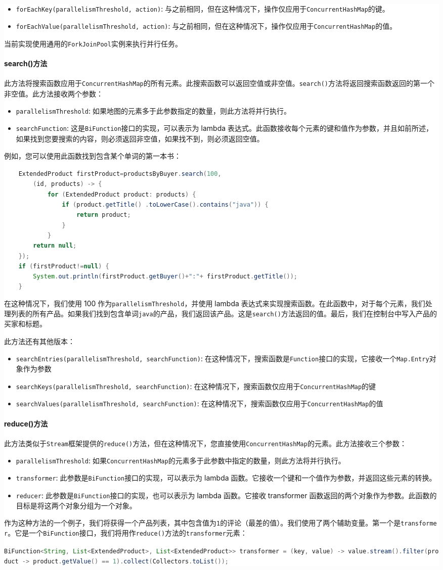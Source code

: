 +   `forEachKey(parallelismThreshold, action)`: 与之前相同，但在这种情况下，操作仅应用于`ConcurrentHashMap`的键。

+   `forEachValue(parallelismThreshold, action)`: 与之前相同，但在这种情况下，操作仅应用于`ConcurrentHashMap`的值。

当前实现使用通用的`ForkJoinPool`实例来执行并行任务。

#### search()方法

此方法将搜索函数应用于`ConcurrentHashMap`的所有元素。此搜索函数可以返回空值或非空值。`search()`方法将返回搜索函数返回的第一个非空值。此方法接收两个参数：

+   `parallelismThreshold`: 如果地图的元素多于此参数指定的数量，则此方法将并行执行。

+   `searchFunction`: 这是`BiFunction`接口的实现，可以表示为 lambda 表达式。此函数接收每个元素的键和值作为参数，并且如前所述，如果找到您要搜索的内容，则必须返回非空值，如果找不到，则必须返回空值。

例如，您可以使用此函数找到包含某个单词的第一本书：

```java
    ExtendedProduct firstProduct=productsByBuyer.search(100,
        (id, products) -> {
            for (ExtendedProduct product: products) {
                if (product.getTitle() .toLowerCase().contains("java")) {
                    return product;
                }
            }
        return null;
    });
    if (firstProduct!=null) {
        System.out.println(firstProduct.getBuyer()+":"+ firstProduct.getTitle());
    }
```

在这种情况下，我们使用 100 作为`parallelismThreshold`，并使用 lambda 表达式来实现搜索函数。在此函数中，对于每个元素，我们处理列表的所有产品。如果我们找到包含单词`java`的产品，我们返回该产品。这是`search()`方法返回的值。最后，我们在控制台中写入产品的买家和标题。

此方法还有其他版本：

+   `searchEntries(parallelismThreshold, searchFunction)`: 在这种情况下，搜索函数是`Function`接口的实现，它接收一个`Map.Entry`对象作为参数

+   `searchKeys(parallelismThreshold, searchFunction)`: 在这种情况下，搜索函数仅应用于`ConcurrentHashMap`的键

+   `searchValues(parallelismThreshold, searchFunction)`: 在这种情况下，搜索函数仅应用于`ConcurrentHashMap`的值

#### reduce()方法

此方法类似于`Stream`框架提供的`reduce()`方法，但在这种情况下，您直接使用`ConcurrentHashMap`的元素。此方法接收三个参数：

+   `parallelismThreshold`: 如果`ConcurrentHashMap`的元素多于此参数中指定的数量，则此方法将并行执行。

+   `transformer`: 此参数是`BiFunction`接口的实现，可以表示为 lambda 函数。它接收一个键和一个值作为参数，并返回这些元素的转换。

+   `reducer`: 此参数是`BiFunction`接口的实现，也可以表示为 lambda 函数。它接收 transformer 函数返回的两个对象作为参数。此函数的目标是将这两个对象分组为一个对象。

作为这种方法的一个例子，我们将获得一个产品列表，其中包含值为`1`的评论（最差的值）。我们使用了两个辅助变量。第一个是`transformer`。它是一个`BiFunction`接口，我们将用作`reduce()`方法的`transformer`元素：

```java
BiFunction<String, List<ExtendedProduct>, List<ExtendedProduct>> transformer = (key, value) -> value.stream().filter(product -> product.getValue() == 1).collect(Collectors.toList());
```
